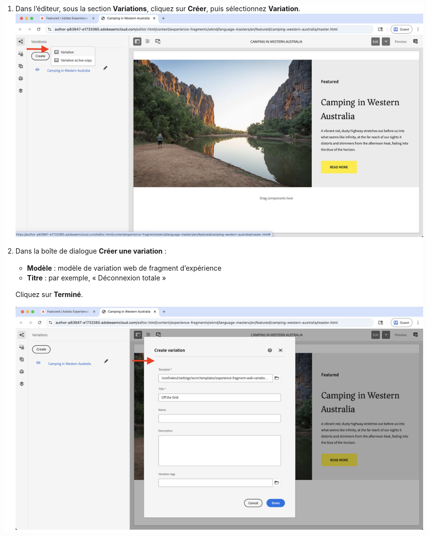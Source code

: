 1. Dans l’éditeur, sous la section **Variations**, cliquez sur **Créer**, puis sélectionnez **Variation**.\
   ![Création d’une variation](../assets/use-cases/experiment/create-variation.png)

1. Dans la boîte de dialogue **Créer une variation** :
   - **Modèle** : modèle de variation web de fragment d’expérience
   - **Titre** : par exemple, « Déconnexion totale »

   Cliquez sur **Terminé**.

   ![Boîte de dialogue Créer une variation](../assets/use-cases/experiment/create-variation-dialog.png)

